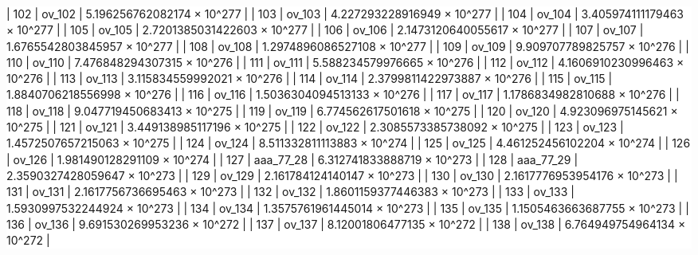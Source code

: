 | 102 | ov_102 | 5.196256762082174 × 10^277 |
| 103 | ov_103 | 4.227293228916949 × 10^277 |
| 104 | ov_104 | 3.405974111179463 × 10^277 |
| 105 | ov_105 | 2.7201385031422603 × 10^277 |
| 106 | ov_106 | 2.1473120640055617 × 10^277 |
| 107 | ov_107 | 1.6765542803845957 × 10^277 |
| 108 | ov_108 | 1.2974896086527108 × 10^277 |
| 109 | ov_109 | 9.909707789825757 × 10^276 |
| 110 | ov_110 | 7.476848294307315 × 10^276 |
| 111 | ov_111 | 5.588234579976665 × 10^276 |
| 112 | ov_112 | 4.1606910230996463 × 10^276 |
| 113 | ov_113 | 3.115834559992021 × 10^276 |
| 114 | ov_114 | 2.3799811422973887 × 10^276 |
| 115 | ov_115 | 1.8840706218556998 × 10^276 |
| 116 | ov_116 | 1.5036304094513133 × 10^276 |
| 117 | ov_117 | 1.1786834982810688 × 10^276 |
| 118 | ov_118 | 9.047719450683413 × 10^275 |
| 119 | ov_119 | 6.774562617501618 × 10^275 |
| 120 | ov_120 | 4.923096975145621 × 10^275 |
| 121 | ov_121 | 3.449138985117196 × 10^275 |
| 122 | ov_122 | 2.3085573385738092 × 10^275 |
| 123 | ov_123 | 1.4572507657215063 × 10^275 |
| 124 | ov_124 | 8.511332811113883 × 10^274 |
| 125 | ov_125 | 4.461252456102204 × 10^274 |
| 126 | ov_126 | 1.981490128291109 × 10^274 |
| 127 | aaa_77_28 | 6.312741833888719 × 10^273 |
| 128 | aaa_77_29 | 2.3590327428059647 × 10^273 |
| 129 | ov_129 | 2.161784124140147 × 10^273 |
| 130 | ov_130 | 2.1617776953954176 × 10^273 |
| 131 | ov_131 | 2.1617756736695463 × 10^273 |
| 132 | ov_132 | 1.8601159377446383 × 10^273 |
| 133 | ov_133 | 1.5930997532244924 × 10^273 |
| 134 | ov_134 | 1.3575761961445014 × 10^273 |
| 135 | ov_135 | 1.1505463663687755 × 10^273 |
| 136 | ov_136 | 9.691530269953236 × 10^272 |
| 137 | ov_137 | 8.12001806477135 × 10^272 |
| 138 | ov_138 | 6.764949754964134 × 10^272 |
